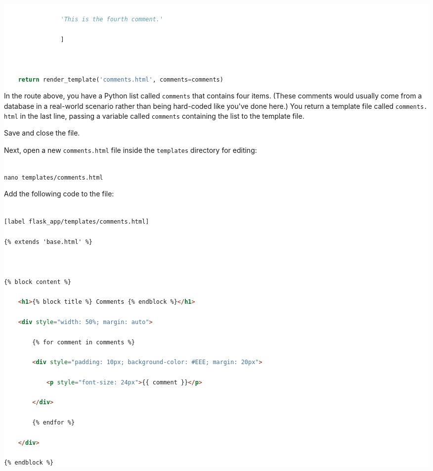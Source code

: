 ```python

                'This is the fourth comment.'

                ]



    return render_template('comments.html', comments=comments)

```



In the route above, you have a Python list called `comments` that contains four items. (These comments would usually come from a database in a real-world scenario rather than being hard-coded like you've done here.) You return a template file called `comments.html` in the last line, passing a variable called `comments` containing the list to the template file.



Save and close the file.



Next, open a new `comments.html` file inside the `templates` directory for editing:



```custom_prefix((env)sammy@localhost:$)

nano templates/comments.html

```



Add the following code to the file:



```html

[label flask_app/templates/comments.html]

{% extends 'base.html' %}



{% block content %}

    <h1>{% block title %} Comments {% endblock %}</h1>

    <div style="width: 50%; margin: auto">

        {% for comment in comments %}

        <div style="padding: 10px; background-color: #EEE; margin: 20px">

            <p style="font-size: 24px">{{ comment }}</p>

        </div>

        {% endfor %}

    </div>

{% endblock %}

```
